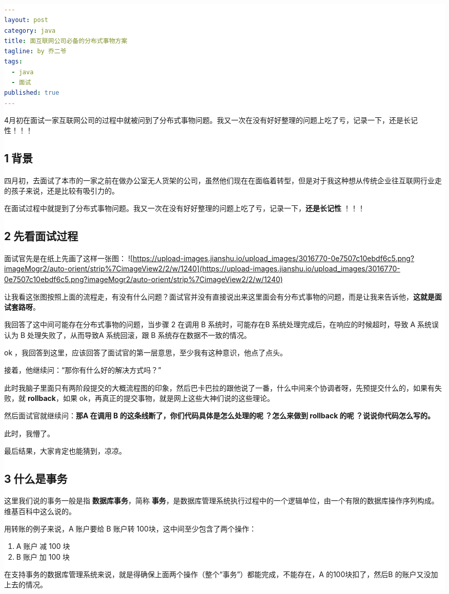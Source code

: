 ```yaml
---
layout: post
category: java
title: 面互联网公司必备的分布式事物方案
tagline: by 乔二爷
tags: 
  - java
  - 面试
published: true
---
```


4月初在面试一家互联网公司的过程中就被问到了分布式事物问题。我又一次在没有好好整理的问题上吃了亏，记录一下，还是长记性！！！



## 1 背景
四月初，去面试了本市的一家之前在做办公室无人货架的公司，虽然他们现在在面临着转型，但是对于我这种想从传统企业往互联网行业走的孩子来说，还是比较有吸引力的。

在面试过程中就提到了分布式事物问题。我又一次在没有好好整理的问题上吃了亏，记录一下，**还是长记性** ！！！

## 2 先看面试过程

面试官先是在纸上先画了这样一张图：
![https://upload-images.jianshu.io/upload_images/3016770-0e7507c10ebdf6c5.png?imageMogr2/auto-orient/strip%7CimageView2/2/w/1240](https://upload-images.jianshu.io/upload_images/3016770-0e7507c10ebdf6c5.png?imageMogr2/auto-orient/strip%7CimageView2/2/w/1240)

让我看这张图按照上面的流程走，有没有什么问题？面试官并没有直接说出来这里面会有分布式事物的问题，而是让我来告诉他，**这就是面试套路呀**。

我回答了这中间可能存在分布式事物的问题，当步骤 2 在调用 B 系统时，可能存在B 系统处理完成后，在响应的时候超时，导致 A 系统误认为 B 处理失败了，从而导致A 系统回滚，跟 B 系统存在数据不一致的情况。

ok ，我回答到这里，应该回答了面试官的第一层意思，至少我有这种意识，他点了点头。

接着，他继续问：“那你有什么好的解决方式吗？”


此时我脑子里面只有两阶段提交的大概流程图的印象，然后巴卡巴拉的跟他说了一番，什么中间来个协调者呀，先预提交什么的，如果有失败，就 **rollback**，如果 ok，再真正的提交事物，就是网上这些大神们说的这些理论。

然后面试官就继续问：**那A 在调用 B 的这条线断了，你们代码具体是怎么处理的呢 ？怎么来做到 rollback 的呢 ？说说你代码怎么写的。**

此时，我懵了。

最后结果，大家肯定也能猜到，凉凉。

## 3 什么是事务

这里我们说的事务一般是指 **数据库事务**，简称 **事务**，是数据库管理系统执行过程中的一个逻辑单位，由一个有限的数据库操作序列构成。维基百科中这么说的。

用转账的例子来说，A 账户要给 B 账户转 100块，这中间至少包含了两个操作：

1. A 账户 减 100 块
2. B 账户 加 100 块

在支持事务的数据库管理系统来说，就是得确保上面两个操作（整个“事务”）都能完成，不能存在，A 的100块扣了，然后B 的账户又没加上去的情况。
